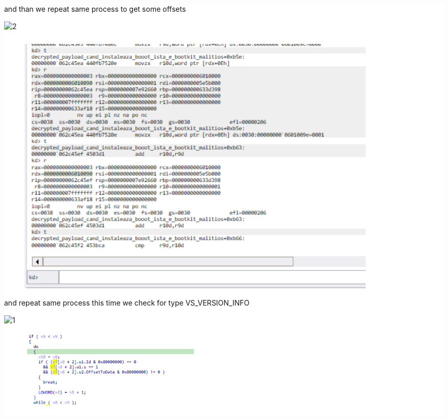 </div>

and than we repeat same process to get some offsets

<div>

<img src="https://github.com/SpiralBL0CK/BlackLotus-analysis-stage2-bootkit-rootkit-stage/assets/25670930/ce012c6a-a660-4ee0-80c1-c68df17f4406" alt="2">

 

<figure><img src=".gitbook/assets/2 (11) (1).PNG" alt=""><figcaption></figcaption></figure>

</div>

and repeat same process this time we check for type VS\_VERSION\_INFO

<div>

<img src="https://github.com/SpiralBL0CK/BlackLotus-analysis-stage2-bootkit-rootkit-stage/assets/25670930/2745ecfc-f8c7-4b27-8a3c-0c3654813e06" alt="1">

 

<figure><img src=".gitbook/assets/2 (10).PNG" alt=""><figcaption></figcaption></figure>
